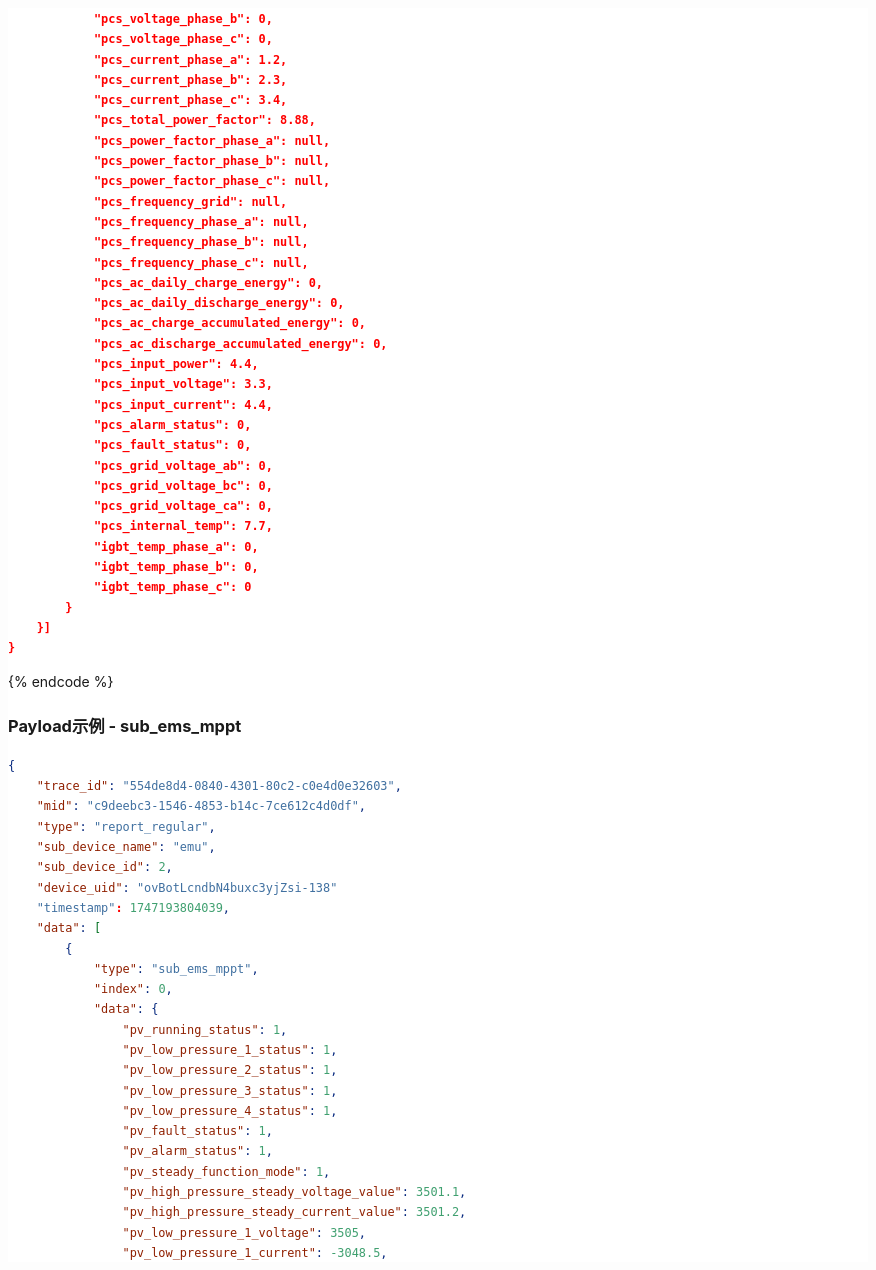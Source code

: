```json
            "pcs_voltage_phase_b": 0,
            "pcs_voltage_phase_c": 0,
            "pcs_current_phase_a": 1.2,
            "pcs_current_phase_b": 2.3,
            "pcs_current_phase_c": 3.4,
            "pcs_total_power_factor": 8.88,
            "pcs_power_factor_phase_a": null,
            "pcs_power_factor_phase_b": null,
            "pcs_power_factor_phase_c": null,
            "pcs_frequency_grid": null,
            "pcs_frequency_phase_a": null,
            "pcs_frequency_phase_b": null,
            "pcs_frequency_phase_c": null,
            "pcs_ac_daily_charge_energy": 0,
            "pcs_ac_daily_discharge_energy": 0,
            "pcs_ac_charge_accumulated_energy": 0,
            "pcs_ac_discharge_accumulated_energy": 0,
            "pcs_input_power": 4.4,
            "pcs_input_voltage": 3.3,
            "pcs_input_current": 4.4,
            "pcs_alarm_status": 0,
            "pcs_fault_status": 0,
            "pcs_grid_voltage_ab": 0,
            "pcs_grid_voltage_bc": 0,
            "pcs_grid_voltage_ca": 0,
            "pcs_internal_temp": 7.7,
            "igbt_temp_phase_a": 0,
            "igbt_temp_phase_b": 0,
            "igbt_temp_phase_c": 0
        }
    }]
}
```
{% endcode %}

### **Payload示例 - sub\_ems\_mppt**

```json
{
    "trace_id": "554de8d4-0840-4301-80c2-c0e4d0e32603",
    "mid": "c9deebc3-1546-4853-b14c-7ce612c4d0df",
    "type": "report_regular",
    "sub_device_name": "emu",
    "sub_device_id": 2,
    "device_uid": "ovBotLcndbN4buxc3yjZsi-138"
    "timestamp": 1747193804039,
    "data": [
        {
            "type": "sub_ems_mppt",
            "index": 0,
            "data": {
                "pv_running_status": 1,
                "pv_low_pressure_1_status": 1,
                "pv_low_pressure_2_status": 1,
                "pv_low_pressure_3_status": 1,
                "pv_low_pressure_4_status": 1,
                "pv_fault_status": 1,
                "pv_alarm_status": 1,
                "pv_steady_function_mode": 1,
                "pv_high_pressure_steady_voltage_value": 3501.1,
                "pv_high_pressure_steady_current_value": 3501.2,
                "pv_low_pressure_1_voltage": 3505,
                "pv_low_pressure_1_current": -3048.5,
```